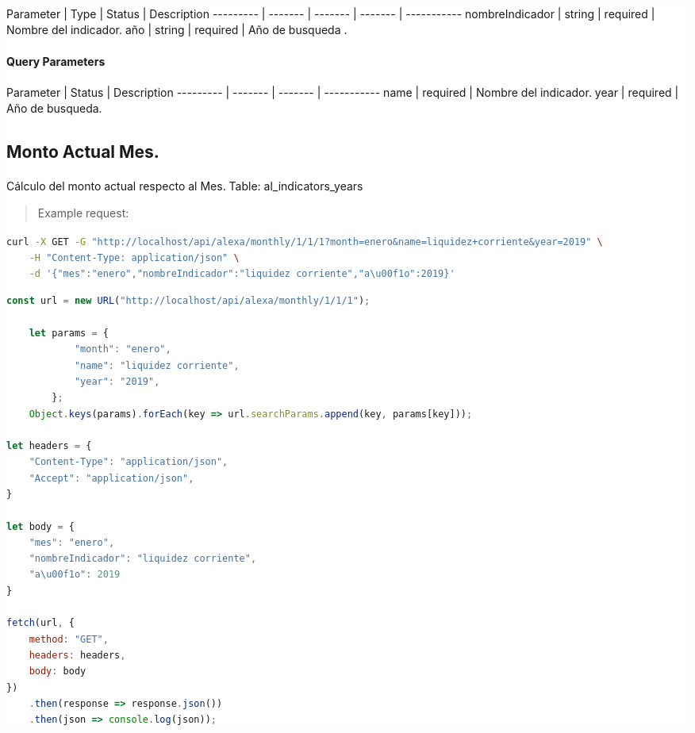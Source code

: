 Parameter | Type | Status | Description
--------- | ------- | ------- | ------- | -----------
    nombreIndicador | string |  required  | Nombre del indicador. 
    año | string |  required  | Año de busqueda .
#### Query Parameters

Parameter | Status | Description
--------- | ------- | ------- | -----------
    name |  required  | Nombre del indicador. 
    year |  required  | Año de busqueda. 




## Monto Actual Mes.

Cálculo del monto actual respecto al Mes. Table: al_indicators_years

> Example request:

```bash
curl -X GET -G "http://localhost/api/alexa/monthly/1/1/1?month=enero&name=liquidez+corriente&year=2019" \
    -H "Content-Type: application/json" \
    -d '{"mes":"enero","nombreIndicador":"liquidez corriente","a\u00f1o":2019}'

```

```javascript
const url = new URL("http://localhost/api/alexa/monthly/1/1/1");

    let params = {
            "month": "enero",
            "name": "liquidez corriente",
            "year": "2019",
        };
    Object.keys(params).forEach(key => url.searchParams.append(key, params[key]));

let headers = {
    "Content-Type": "application/json",
    "Accept": "application/json",
}

let body = {
    "mes": "enero",
    "nombreIndicador": "liquidez corriente",
    "a\u00f1o": 2019
}

fetch(url, {
    method: "GET",
    headers: headers,
    body: body
})
    .then(response => response.json())
    .then(json => console.log(json));
```
